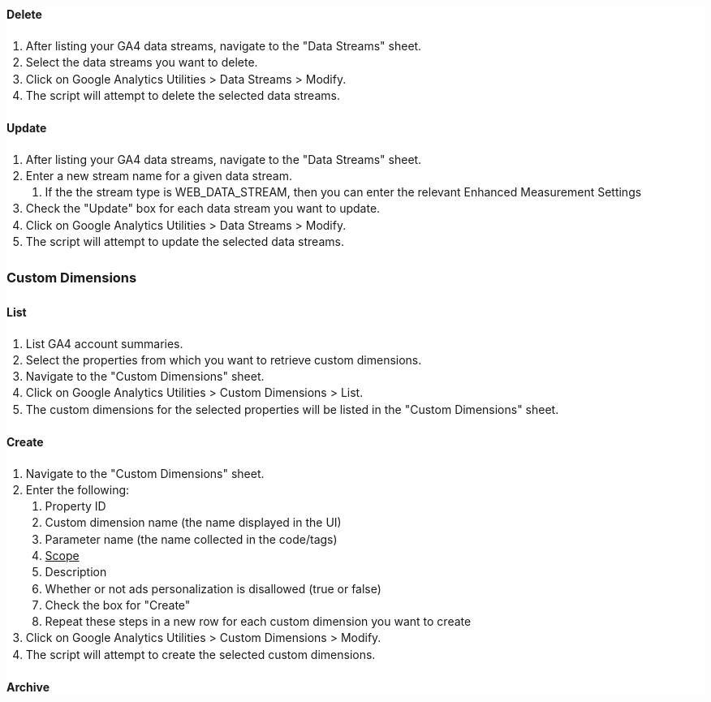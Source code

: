 
#### Delete



1. After listing your GA4 data streams, navigate to the "Data Streams" sheet.
2. Select the data streams you want to delete.
3. Click on Google Analytics Utilities > Data Streams > Modify.
4. The script will attempt to delete the selected data streams.


#### Update



1. After listing your GA4 data streams, navigate to the "Data Streams" sheet.
2. Enter a new stream name for a given data stream.
    1. If the the stream type is WEB_DATA_STREAM, then you can enter the relevant Enhanced Measurement Settings
3. Check the "Update" box for each data stream you want to update.
4. Click on Google Analytics Utilities > Data Streams > Modify.
5. The script will attempt to update the selected data streams.


### Custom Dimensions


#### List



1. List GA4 account summaries.
2. Select the properties from which you want to retrieve custom dimensions.
3. Navigate to the "Custom Dimensions" sheet.
4. Click on Google Analytics Utilities > Custom Dimensions > List.
5. The custom dimensions for the selected properties will be listed in the "Custom Dimensions" sheet.


#### Create



1. Navigate to the "Custom Dimensions" sheet.
2. Enter the following:
    1. Property ID
    2. Custom dimension name (the name displayed in the UI)
    3. Parameter name (the name collected in the code/tags)
    4. [Scope](https://developers.google.com/analytics/devguides/config/admin/v1/rest/v1alpha/properties.customDimensions#DimensionScope)
    5. Description
    6. Whether or not ads personalization is disallowed (true or false)
    7. Check the box for "Create"
    8. Repeat these steps in a new row for each custom dimension you want to create
3. Click on Google Analytics Utilities > Custom Dimensions > Modify.
4. The script will attempt to create the selected custom dimensions.


#### Archive

